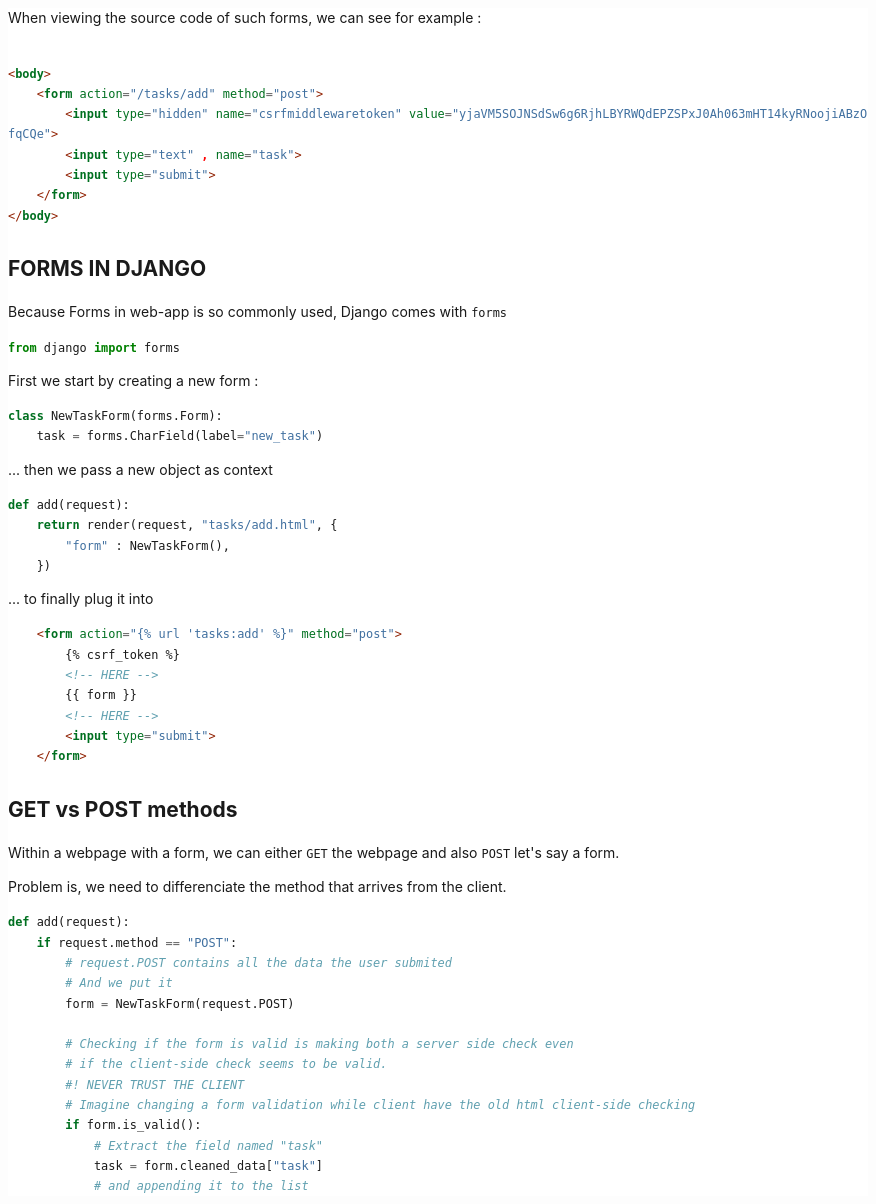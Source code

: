 When viewing the source code of such forms, we can see for example :
```html

<body>
	<form action="/tasks/add" method="post">
		<input type="hidden" name="csrfmiddlewaretoken" value="yjaVM5SOJNSdSw6g6RjhLBYRWQdEPZSPxJ0Ah063mHT14kyRNoojiABzOfqCQe">
		<input type="text" , name="task">
		<input type="submit">
	</form>
</body>
```

## FORMS IN DJANGO

Because Forms in web-app is so commonly used, Django comes with `forms`

```python
from django import forms
```

First we start by creating a new form :

```python
class NewTaskForm(forms.Form):
    task = forms.CharField(label="new_task")
```

... then we pass a new object as context
```python
def add(request):
    return render(request, "tasks/add.html", {
        "form" : NewTaskForm(),
    })
```

... to finally plug it into 
```html
	<form action="{% url 'tasks:add' %}" method="post">
		{% csrf_token %}
		<!-- HERE -->
		{{ form }}
		<!-- HERE -->
		<input type="submit">
	</form>
```

## GET vs POST methods

Within a webpage with a form, we can either `GET` the webpage and also `POST` let's say a form.

Problem is, we need to differenciate the method that arrives from the client.

```python
def add(request):
    if request.method == "POST":
        # request.POST contains all the data the user submited
		# And we put it 
        form = NewTaskForm(request.POST)

        # Checking if the form is valid is making both a server side check even
        # if the client-side check seems to be valid.
		#! NEVER TRUST THE CLIENT
        # Imagine changing a form validation while client have the old html client-side checking
        if form.is_valid():
			# Extract the field named "task"
            task = form.cleaned_data["task"]
			# and appending it to the list
```